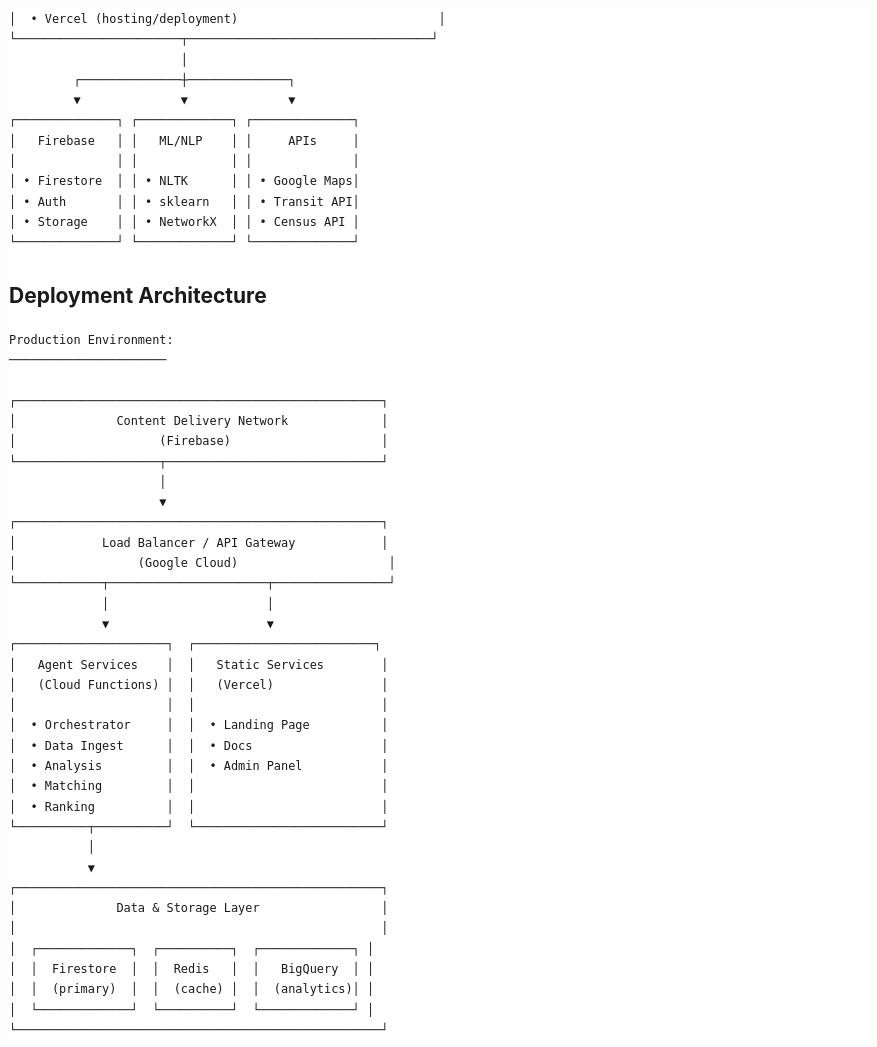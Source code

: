```
│  • Vercel (hosting/deployment)                            │
└───────────────────────┬──────────────────────────────────┘
                        │
         ┌──────────────┼──────────────┐
         ▼              ▼              ▼
┌──────────────┐ ┌─────────────┐ ┌──────────────┐
│   Firebase   │ │   ML/NLP    │ │     APIs     │
│              │ │             │ │              │
│ • Firestore  │ │ • NLTK      │ │ • Google Maps│
│ • Auth       │ │ • sklearn   │ │ • Transit API│
│ • Storage    │ │ • NetworkX  │ │ • Census API │
└──────────────┘ └─────────────┘ └──────────────┘
```

## Deployment Architecture

```
Production Environment:
──────────────────────

┌───────────────────────────────────────────────────┐
│              Content Delivery Network             │
│                    (Firebase)                     │
└────────────────────┬──────────────────────────────┘
                     │
                     ▼
┌───────────────────────────────────────────────────┐
│            Load Balancer / API Gateway            │
│                 (Google Cloud)                     │
└────────────┬──────────────────────┬────────────────┘
             │                      │
             ▼                      ▼
┌─────────────────────┐  ┌─────────────────────────┐
│   Agent Services    │  │   Static Services        │
│   (Cloud Functions) │  │   (Vercel)               │
│                     │  │                          │
│  • Orchestrator     │  │  • Landing Page          │
│  • Data Ingest      │  │  • Docs                  │
│  • Analysis         │  │  • Admin Panel           │
│  • Matching         │  │                          │
│  • Ranking          │  │                          │
└──────────┬──────────┘  └──────────────────────────┘
           │
           ▼
┌───────────────────────────────────────────────────┐
│              Data & Storage Layer                 │
│                                                   │
│  ┌─────────────┐  ┌──────────┐  ┌─────────────┐ │
│  │  Firestore  │  │  Redis   │  │   BigQuery  │ │
│  │  (primary)  │  │  (cache) │  │  (analytics)│ │
│  └─────────────┘  └──────────┘  └─────────────┘ │
└───────────────────────────────────────────────────┘
```
